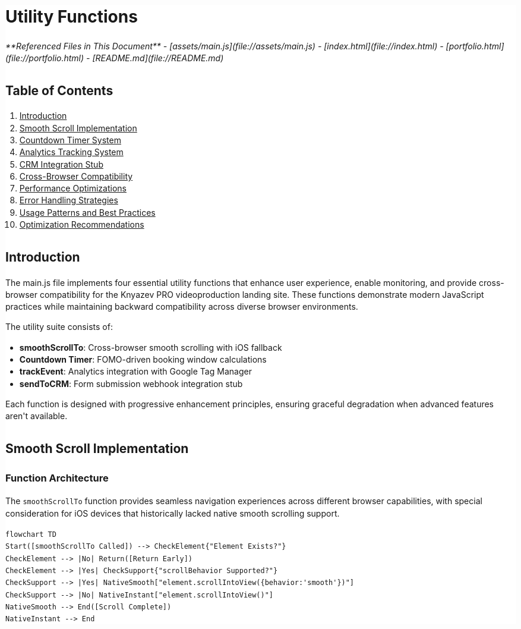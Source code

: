 # Utility Functions

<cite>
**Referenced Files in This Document**
- [assets/main.js](file://assets/main.js)
- [index.html](file://index.html)
- [portfolio.html](file://portfolio.html)
- [README.md](file://README.md)
</cite>

## Table of Contents
1. [Introduction](#introduction)
2. [Smooth Scroll Implementation](#smooth-scroll-implementation)
3. [Countdown Timer System](#countdown-timer-system)
4. [Analytics Tracking System](#analytics-tracking-system)
5. [CRM Integration Stub](#crm-integration-stub)
6. [Cross-Browser Compatibility](#cross-browser-compatibility)
7. [Performance Optimizations](#performance-optimizations)
8. [Error Handling Strategies](#error-handling-strategies)
9. [Usage Patterns and Best Practices](#usage-patterns-and-best-practices)
10. [Optimization Recommendations](#optimization-recommendations)

## Introduction

The main.js file implements four essential utility functions that enhance user experience, enable monitoring, and provide cross-browser compatibility for the Knyazev PRO videoproduction landing site. These functions demonstrate modern JavaScript practices while maintaining backward compatibility across diverse browser environments.

The utility suite consists of:
- **smoothScrollTo**: Cross-browser smooth scrolling with iOS fallback
- **Countdown Timer**: FOMO-driven booking window calculations
- **trackEvent**: Analytics integration with Google Tag Manager
- **sendToCRM**: Form submission webhook integration stub

Each function is designed with progressive enhancement principles, ensuring graceful degradation when advanced features aren't available.

## Smooth Scroll Implementation

### Function Architecture

The `smoothScrollTo` function provides seamless navigation experiences across different browser capabilities, with special consideration for iOS devices that historically lacked native smooth scrolling support.

```mermaid
flowchart TD
Start([smoothScrollTo Called]) --> CheckElement{"Element Exists?"}
CheckElement --> |No| Return([Return Early])
CheckElement --> |Yes| CheckSupport{"scrollBehavior Supported?"}
CheckSupport --> |Yes| NativeSmooth["element.scrollIntoView({behavior:'smooth'})"]
CheckSupport --> |No| NativeInstant["element.scrollIntoView()"]
NativeSmooth --> End([Scroll Complete])
NativeInstant --> End
```
